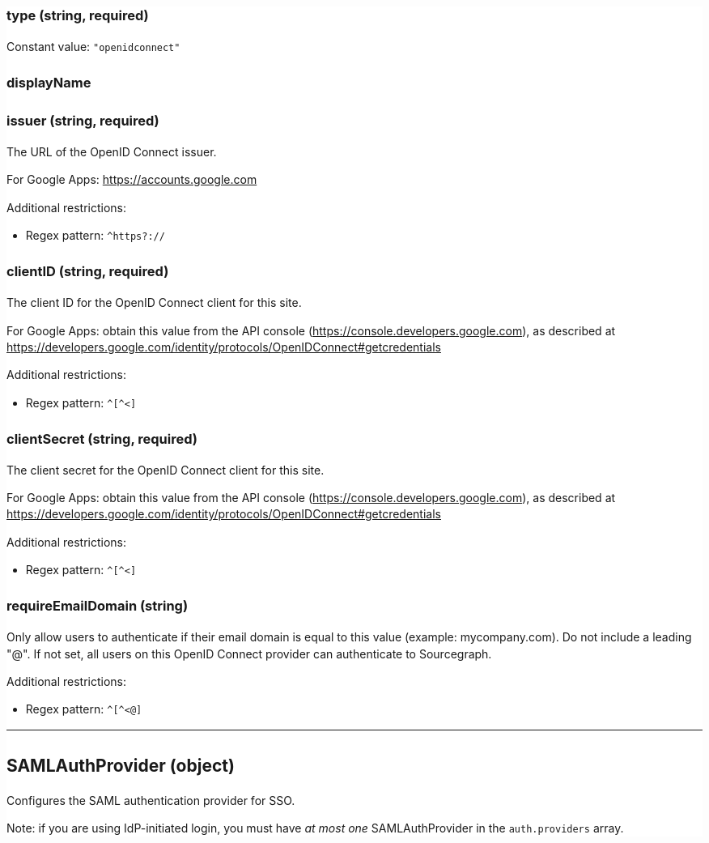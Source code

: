 ### type (string, required)

Constant value: `"openidconnect"`

### displayName

### issuer (string, required)

The URL of the OpenID Connect issuer.

For Google Apps: https://accounts.google.com

Additional restrictions:

- Regex pattern: `^https?://`

### clientID (string, required)

The client ID for the OpenID Connect client for this site.

For Google Apps: obtain this value from the API console (https://console.developers.google.com), as described at https://developers.google.com/identity/protocols/OpenIDConnect#getcredentials

Additional restrictions:

- Regex pattern: `^[^<]`

### clientSecret (string, required)

The client secret for the OpenID Connect client for this site.

For Google Apps: obtain this value from the API console (https://console.developers.google.com), as described at https://developers.google.com/identity/protocols/OpenIDConnect#getcredentials

Additional restrictions:

- Regex pattern: `^[^<]`

### requireEmailDomain (string)

Only allow users to authenticate if their email domain is equal to this value (example: mycompany.com). Do not include a leading "@". If not set, all users on this OpenID Connect provider can authenticate to Sourcegraph.

Additional restrictions:

- Regex pattern: `^[^<@]`

<hr />

## SAMLAuthProvider (object)

Configures the SAML authentication provider for SSO.

Note: if you are using IdP-initiated login, you must have _at most one_ SAMLAuthProvider in the `auth.providers` array.
